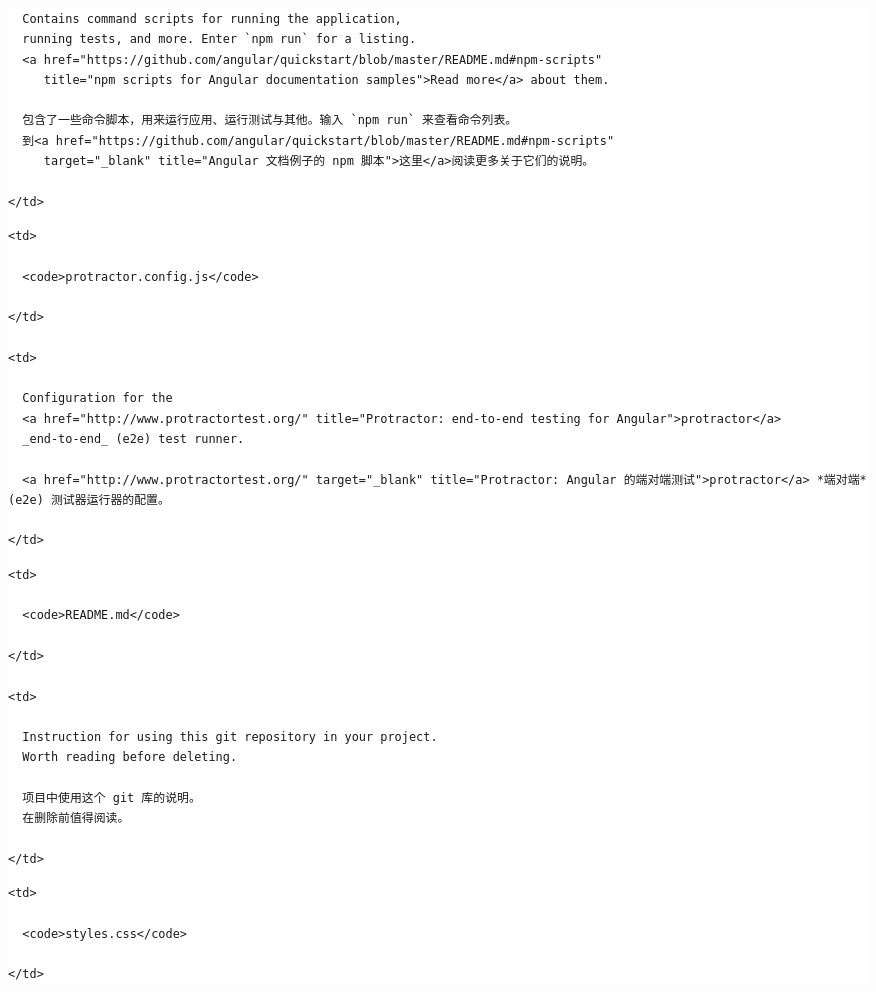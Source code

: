       Contains command scripts for running the application,
      running tests, and more. Enter `npm run` for a listing.
      <a href="https://github.com/angular/quickstart/blob/master/README.md#npm-scripts"
         title="npm scripts for Angular documentation samples">Read more</a> about them.

      包含了一些命令脚本，用来运行应用、运行测试与其他。输入 `npm run` 来查看命令列表。
      到<a href="https://github.com/angular/quickstart/blob/master/README.md#npm-scripts" 
         target="_blank" title="Angular 文档例子的 npm 脚本">这里</a>阅读更多关于它们的说明。

    </td>

  </tr>

  <tr>

    <td>

      <code>protractor.config.js</code>

    </td>

    <td>

      Configuration for the
      <a href="http://www.protractortest.org/" title="Protractor: end-to-end testing for Angular">protractor</a>
      _end-to-end_ (e2e) test runner.

      <a href="http://www.protractortest.org/" target="_blank" title="Protractor: Angular 的端对端测试">protractor</a> *端对端* (e2e) 测试器运行器的配置。

    </td>

  </tr>

  <tr>

    <td>

      <code>README.md</code>

    </td>

    <td>

      Instruction for using this git repository in your project.
      Worth reading before deleting.

      项目中使用这个 git 库的说明。
      在删除前值得阅读。

    </td>

  </tr>

  <tr>

    <td>

      <code>styles.css</code>

    </td>
